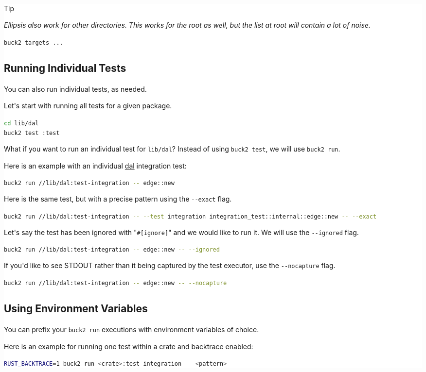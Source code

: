 > [!TIP]
> *Ellipsis also work for other directories.*
> *This works for the root as well, but the list at root will contain a lot of noise.*
> 
> ```bash
> buck2 targets ...
> ```

## Running Individual Tests

You can also run individual tests, as needed.

Let's start with running all tests for a given package.

```bash
cd lib/dal
buck2 test :test
```

What if you want to run an individual test for `lib/dal`?
Instead of using `buck2 test`, we will use `buck2 run`.

Here is an example with an individual [dal](lib/dal) integration test:

```bash
buck2 run //lib/dal:test-integration -- edge::new
```

Here is the same test, but with a precise pattern using the `--exact` flag.

```bash
buck2 run //lib/dal:test-integration -- --test integration integration_test::internal::edge::new -- --exact
```

Let's say the test has been ignored with "`#[ignore]`" and we would like to run it.
We will use the `--ignored` flag.

```bash
buck2 run //lib/dal:test-integration -- edge::new -- --ignored
```

If you'd like to see STDOUT rather than it being captured by the test executor, use the `--nocapture` flag.

```bash
buck2 run //lib/dal:test-integration -- edge::new -- --nocapture
```

## Using Environment Variables

You can prefix your `buck2 run` executions with environment variables of choice.

Here is an example for running one test within a crate and backtrace enabled:

```bash
RUST_BACKTRACE=1 buck2 run <crate>:test-integration -- <pattern>
```
